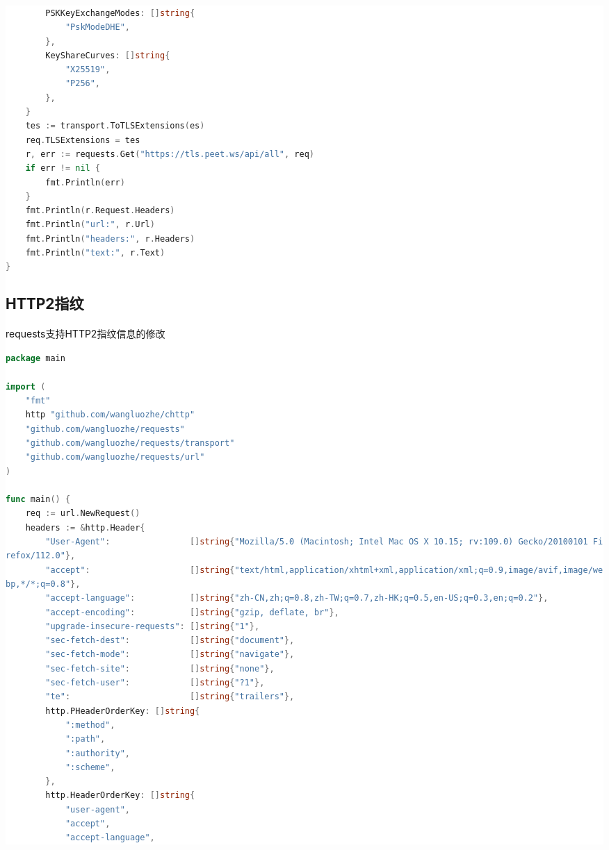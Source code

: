 ```go
		PSKKeyExchangeModes: []string{
			"PskModeDHE",
		},
		KeyShareCurves: []string{
			"X25519",
			"P256",
		},
	}
	tes := transport.ToTLSExtensions(es)
	req.TLSExtensions = tes
	r, err := requests.Get("https://tls.peet.ws/api/all", req)
	if err != nil {
		fmt.Println(err)
	}
	fmt.Println(r.Request.Headers)
	fmt.Println("url:", r.Url)
	fmt.Println("headers:", r.Headers)
	fmt.Println("text:", r.Text)
}

```

## HTTP2指纹

requests支持HTTP2指纹信息的修改

```go
package main

import (
	"fmt"
	http "github.com/wangluozhe/chttp"
	"github.com/wangluozhe/requests"
	"github.com/wangluozhe/requests/transport"
	"github.com/wangluozhe/requests/url"
)

func main() {
	req := url.NewRequest()
	headers := &http.Header{
		"User-Agent":                []string{"Mozilla/5.0 (Macintosh; Intel Mac OS X 10.15; rv:109.0) Gecko/20100101 Firefox/112.0"},
		"accept":                    []string{"text/html,application/xhtml+xml,application/xml;q=0.9,image/avif,image/webp,*/*;q=0.8"},
		"accept-language":           []string{"zh-CN,zh;q=0.8,zh-TW;q=0.7,zh-HK;q=0.5,en-US;q=0.3,en;q=0.2"},
		"accept-encoding":           []string{"gzip, deflate, br"},
		"upgrade-insecure-requests": []string{"1"},
		"sec-fetch-dest":            []string{"document"},
		"sec-fetch-mode":            []string{"navigate"},
		"sec-fetch-site":            []string{"none"},
		"sec-fetch-user":            []string{"?1"},
		"te":                        []string{"trailers"},
		http.PHeaderOrderKey: []string{
			":method",
			":path",
			":authority",
			":scheme",
		},
		http.HeaderOrderKey: []string{
			"user-agent",
			"accept",
			"accept-language",
```